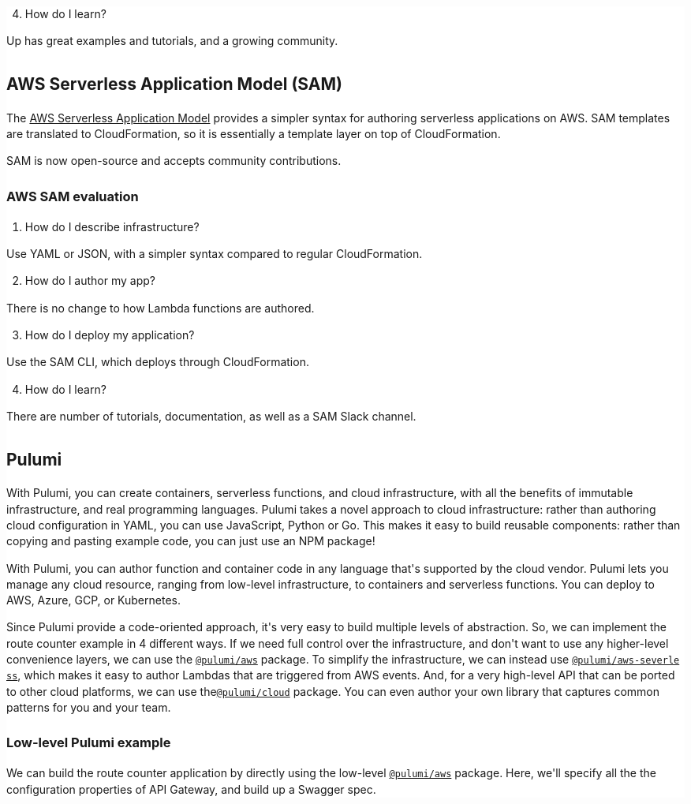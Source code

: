 4. How do I learn?

Up has great examples and tutorials, and a growing community.

## AWS Serverless Application Model (SAM)

The [AWS Serverless Application Model](https://github.com/awslabs/serverless-application-model) provides a simpler syntax for authoring serverless applications on AWS. SAM templates are translated to CloudFormation, so it is essentially a template layer on top of CloudFormation.

SAM is now open-source and accepts community contributions.

### AWS SAM evaluation

1. How do I describe infrastructure?

Use YAML or JSON, with a simpler syntax compared to regular CloudFormation.

2. How do I author my app?

There is no change to how Lambda functions are authored.

3. How do I deploy my application?

Use the SAM CLI, which deploys through CloudFormation.

4. How do I learn?

There are number of tutorials, documentation, as well as a SAM Slack channel.

## Pulumi

With Pulumi, you can create containers, serverless functions, and cloud infrastructure, with all the benefits of immutable infrastructure, and real programming languages. Pulumi takes a novel approach to cloud infrastructure: rather than authoring cloud configuration in YAML, you can use JavaScript, Python or Go. This makes it easy to build reusable components: rather than copying and pasting example code, you can just use an NPM package!

With Pulumi, you can author function and container code in any language that's supported by the cloud vendor. Pulumi lets you manage any cloud resource, ranging from low-level infrastructure, to containers and serverless functions. You can deploy to AWS, Azure, GCP, or Kubernetes.

Since Pulumi provide a code-oriented approach, it's very easy to build multiple levels of abstraction. So, we can implement the route counter example in 4 different ways. If we need full control over the infrastructure, and don't want to use any higher-level convenience layers, we can use the [`@pulumi/aws`](https://pulumi.io/reference/pkg/nodejs/@pulumi/aws/index.html) package. To simplify the infrastructure, we can instead use [`@pulumi/aws-severless`](https://pulumi.io/reference/pkg/nodejs/@pulumi/aws-serverless/index.html), which makes it easy to author Lambdas that are triggered from AWS events. And, for a very high-level API that can be ported to other cloud platforms, we can use the[`@pulumi/cloud`](https://pulumi.io/reference/pkg/nodejs/@pulumi/cloud/index.html) package. You can even author your own library that captures common patterns for you and your team.

### Low-level Pulumi example

We can build the route counter application by directly using the low-level [`@pulumi/aws`](https://pulumi.io/reference/pkg/nodejs/@pulumi/aws/index.html) package. Here, we'll specify all the the configuration properties of API Gateway, and build up a Swagger spec.
